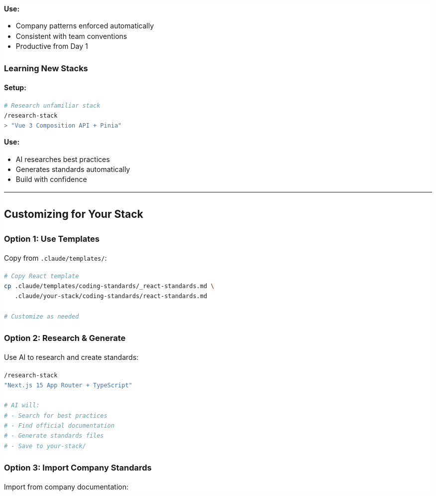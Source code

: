 **Use:**
- Company patterns enforced automatically
- Consistent with team conventions
- Productive from Day 1

### Learning New Stacks

**Setup:**
```bash
# Research unfamiliar stack
/research-stack
> "Vue 3 Composition API + Pinia"
```

**Use:**
- AI researches best practices
- Generates standards automatically
- Build with confidence

---

## Customizing for Your Stack

### Option 1: Use Templates

Copy from `.claude/templates/`:

```bash
# Copy React template
cp .claude/templates/coding-standards/_react-standards.md \
   .claude/your-stack/coding-standards/react-standards.md

# Customize as needed
```

### Option 2: Research & Generate

Use AI to research and create standards:

```bash
/research-stack
"Next.js 15 App Router + TypeScript"

# AI will:
# - Search for best practices
# - Find official documentation
# - Generate standards files
# - Save to your-stack/
```

### Option 3: Import Company Standards

Import from company documentation:
